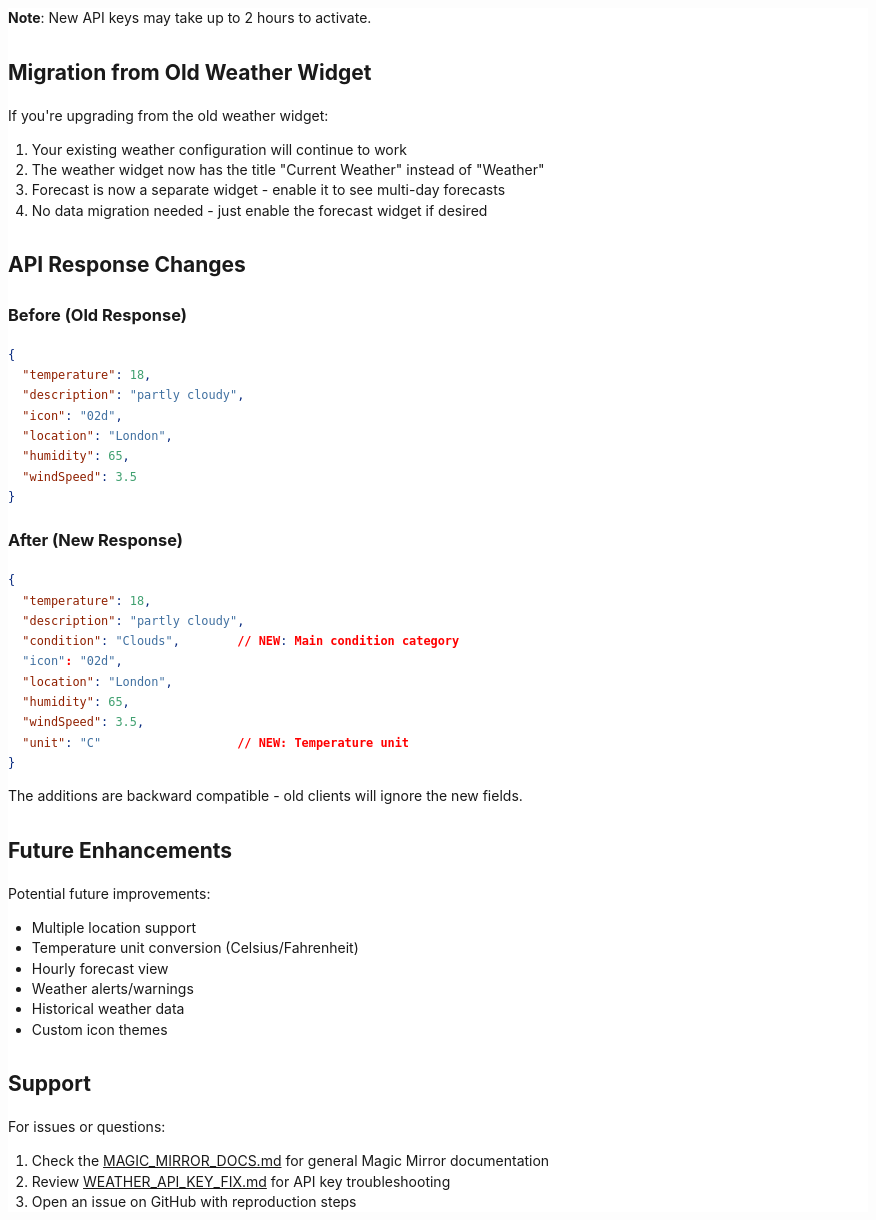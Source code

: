 **Note**: New API keys may take up to 2 hours to activate.

## Migration from Old Weather Widget

If you're upgrading from the old weather widget:

1. Your existing weather configuration will continue to work
2. The weather widget now has the title "Current Weather" instead of "Weather"
3. Forecast is now a separate widget - enable it to see multi-day forecasts
4. No data migration needed - just enable the forecast widget if desired

## API Response Changes

### Before (Old Response)
```json
{
  "temperature": 18,
  "description": "partly cloudy",
  "icon": "02d",
  "location": "London",
  "humidity": 65,
  "windSpeed": 3.5
}
```

### After (New Response)
```json
{
  "temperature": 18,
  "description": "partly cloudy",
  "condition": "Clouds",        // NEW: Main condition category
  "icon": "02d",
  "location": "London",
  "humidity": 65,
  "windSpeed": 3.5,
  "unit": "C"                   // NEW: Temperature unit
}
```

The additions are backward compatible - old clients will ignore the new fields.

## Future Enhancements

Potential future improvements:
- Multiple location support
- Temperature unit conversion (Celsius/Fahrenheit)
- Hourly forecast view
- Weather alerts/warnings
- Historical weather data
- Custom icon themes

## Support

For issues or questions:
1. Check the [MAGIC_MIRROR_DOCS.md](./MAGIC_MIRROR_DOCS.md) for general Magic Mirror documentation
2. Review [WEATHER_API_KEY_FIX.md](./WEATHER_API_KEY_FIX.md) for API key troubleshooting
3. Open an issue on GitHub with reproduction steps
